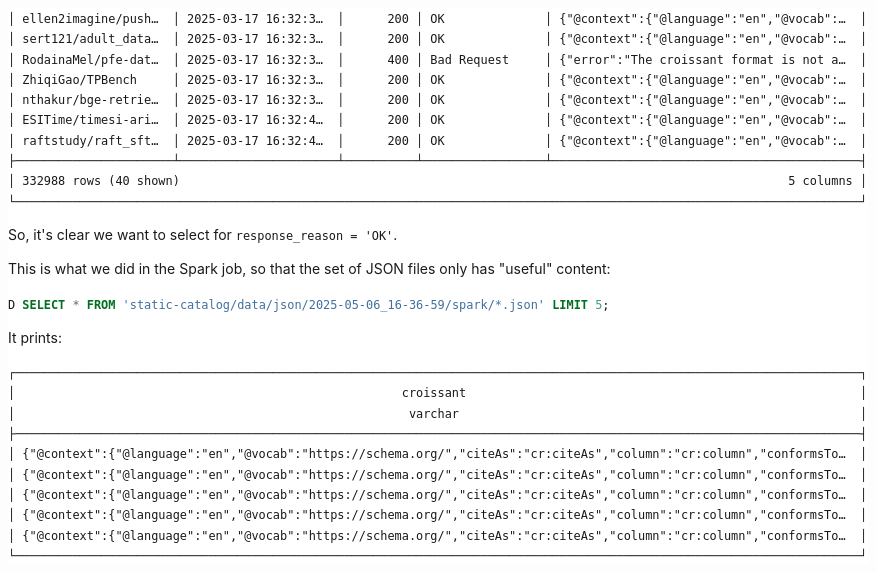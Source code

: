 ```
│ ellen2imagine/push…  │ 2025-03-17 16:32:3…  │      200 │ OK              │ {"@context":{"@language":"en","@vocab":…  │
│ sert121/adult_data…  │ 2025-03-17 16:32:3…  │      200 │ OK              │ {"@context":{"@language":"en","@vocab":…  │
│ RodainaMel/pfe-dat…  │ 2025-03-17 16:32:3…  │      400 │ Bad Request     │ {"error":"The croissant format is not a…  │
│ ZhiqiGao/TPBench     │ 2025-03-17 16:32:3…  │      200 │ OK              │ {"@context":{"@language":"en","@vocab":…  │
│ nthakur/bge-retrie…  │ 2025-03-17 16:32:3…  │      200 │ OK              │ {"@context":{"@language":"en","@vocab":…  │
│ ESITime/timesi-ari…  │ 2025-03-17 16:32:4…  │      200 │ OK              │ {"@context":{"@language":"en","@vocab":…  │
│ raftstudy/raft_sft…  │ 2025-03-17 16:32:4…  │      200 │ OK              │ {"@context":{"@language":"en","@vocab":…  │
├──────────────────────┴──────────────────────┴──────────┴─────────────────┴───────────────────────────────────────────┤
│ 332988 rows (40 shown)                                                                                     5 columns │
└──────────────────────────────────────────────────────────────────────────────────────────────────────────────────────┘
```

So, it's clear we want to select for `response_reason = 'OK'`.

This is what we did in the Spark job, so that the set of JSON files only has "useful" content:

```sql
D SELECT * FROM 'static-catalog/data/json/2025-05-06_16-36-59/spark/*.json' LIMIT 5;
```

It prints:

```
┌──────────────────────────────────────────────────────────────────────────────────────────────────────────────────────┐
│                                                      croissant                                                       │
│                                                       varchar                                                        │
├──────────────────────────────────────────────────────────────────────────────────────────────────────────────────────┤
│ {"@context":{"@language":"en","@vocab":"https://schema.org/","citeAs":"cr:citeAs","column":"cr:column","conformsTo…  │
│ {"@context":{"@language":"en","@vocab":"https://schema.org/","citeAs":"cr:citeAs","column":"cr:column","conformsTo…  │
│ {"@context":{"@language":"en","@vocab":"https://schema.org/","citeAs":"cr:citeAs","column":"cr:column","conformsTo…  │
│ {"@context":{"@language":"en","@vocab":"https://schema.org/","citeAs":"cr:citeAs","column":"cr:column","conformsTo…  │
│ {"@context":{"@language":"en","@vocab":"https://schema.org/","citeAs":"cr:citeAs","column":"cr:column","conformsTo…  │
└──────────────────────────────────────────────────────────────────────────────────────────────────────────────────────┘
```
